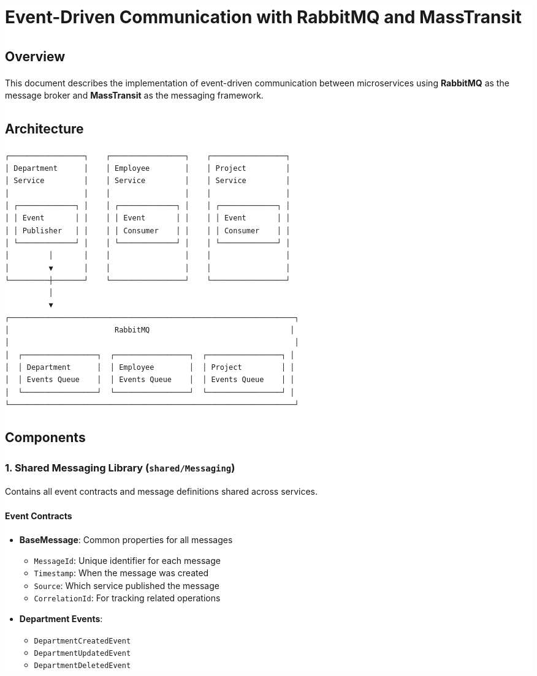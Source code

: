 # Event-Driven Communication with RabbitMQ and MassTransit

## Overview

This document describes the implementation of event-driven communication between microservices using **RabbitMQ** as the message broker and **MassTransit** as the messaging framework.

## Architecture

```
┌─────────────────┐    ┌─────────────────┐    ┌─────────────────┐
│ Department      │    │ Employee        │    │ Project         │
│ Service         │    │ Service         │    │ Service         │
│                 │    │                 │    │                 │
│ ┌─────────────┐ │    │ ┌─────────────┐ │    │ ┌─────────────┐ │
│ │ Event       │ │    │ │ Event       │ │    │ │ Event       │ │
│ │ Publisher   │ │    │ │ Consumer    │ │    │ │ Consumer    │ │
│ └─────────────┘ │    │ └─────────────┘ │    │ └─────────────┘ │
│         │       │    │                 │    │                 │
│         ▼       │    │                 │    │                 │
└─────────┼───────┘    └─────────────────┘    └─────────────────┘
          │
          ▼
┌─────────────────────────────────────────────────────────────────┐
│                        RabbitMQ                                │
│                                                                 │
│  ┌─────────────────┐  ┌─────────────────┐  ┌─────────────────┐ │
│  │ Department      │  │ Employee        │  │ Project         │ │
│  │ Events Queue    │  │ Events Queue    │  │ Events Queue    │ │
│  └─────────────────┘  └─────────────────┘  └─────────────────┘ │
└─────────────────────────────────────────────────────────────────┘
```

## Components

### 1. Shared Messaging Library (`shared/Messaging`)

Contains all event contracts and message definitions shared across services.

#### Event Contracts

- **BaseMessage**: Common properties for all messages
  - `MessageId`: Unique identifier for each message
  - `Timestamp`: When the message was created
  - `Source`: Which service published the message
  - `CorrelationId`: For tracking related operations

- **Department Events**:
  - `DepartmentCreatedEvent`
  - `DepartmentUpdatedEvent`
  - `DepartmentDeletedEvent`
